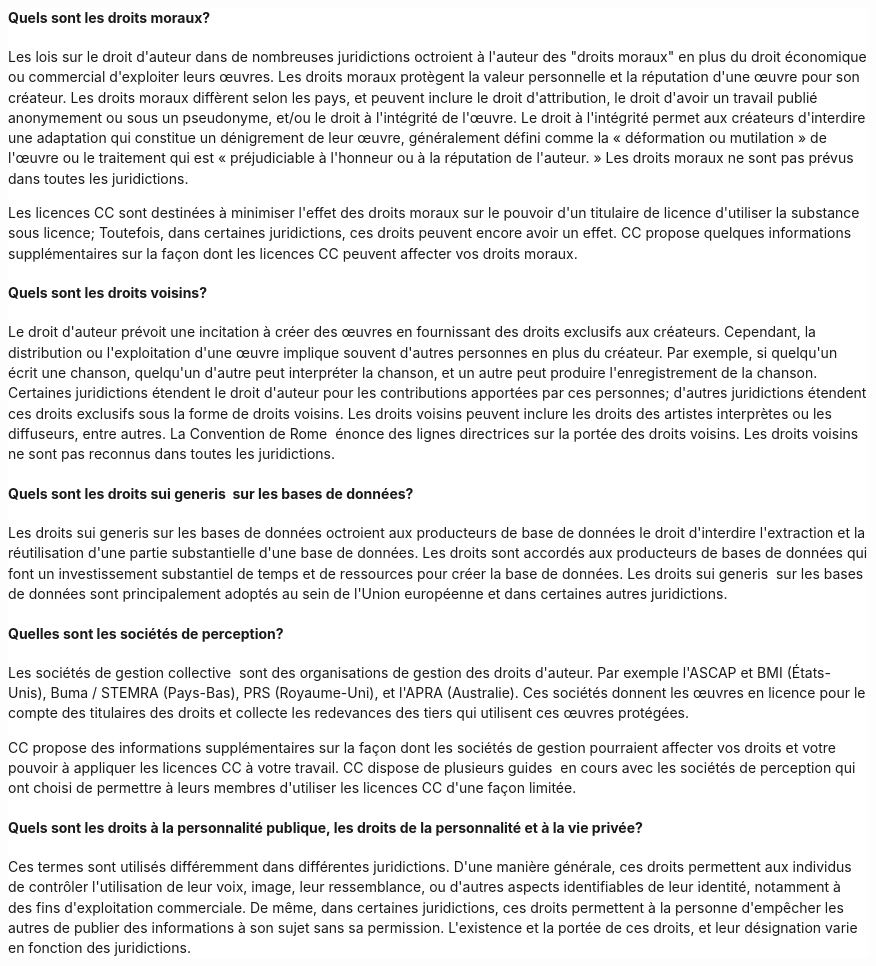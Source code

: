 #### Quels sont les droits moraux?

Les lois sur le droit d'auteur dans de nombreuses juridictions octroient à l'auteur des "droits moraux" en plus du droit économique ou commercial d'exploiter leurs œuvres. Les droits moraux protègent la valeur personnelle et la réputation d'une œuvre pour son créateur. Les droits moraux diffèrent selon les pays, et peuvent inclure le droit d'attribution, le droit d'avoir un travail publié anonymement ou sous un pseudonyme, et/ou le droit à l'intégrité de l'œuvre. Le droit à l'intégrité permet aux créateurs d'interdire une adaptation qui constitue un dénigrement de leur œuvre, généralement défini comme la « déformation ou mutilation » de l'œuvre ou le traitement qui est « préjudiciable à l'honneur ou à la réputation de l'auteur. » Les droits moraux ne sont pas prévus dans toutes les juridictions.

Les licences CC sont destinées à minimiser l'effet des droits moraux sur le pouvoir d'un titulaire de licence d'utiliser la substance sous licence; Toutefois, dans certaines juridictions, ces droits peuvent encore avoir un effet. CC propose quelques informations supplémentaires sur la façon dont les licences CC peuvent affecter vos droits moraux.

#### Quels sont les droits voisins?

Le droit d'auteur prévoit une incitation à créer des œuvres en fournissant des droits exclusifs aux créateurs. Cependant, la distribution ou l'exploitation d'une œuvre implique souvent d'autres personnes en plus du créateur. Par exemple, si quelqu'un écrit une chanson, quelqu'un d'autre peut interpréter la chanson, et un autre peut produire l'enregistrement de la chanson. Certaines juridictions étendent le droit d'auteur pour les contributions apportées par ces personnes; d'autres juridictions étendent ces droits exclusifs sous la forme de droits voisins. Les droits voisins peuvent inclure les droits des artistes interprètes ou les diffuseurs, entre autres. La Convention de Rome  énonce des lignes directrices sur la portée des droits voisins. Les droits voisins ne sont pas reconnus dans toutes les juridictions.

#### Quels sont les droits sui generis  sur les bases de données?

Les droits sui generis sur les bases de données octroient aux producteurs de base de données le droit d'interdire l'extraction et la réutilisation d'une partie substantielle d'une base de données. Les droits sont accordés aux producteurs de bases de données qui font un investissement substantiel de temps et de ressources pour créer la base de données. Les droits sui generis  sur les bases de données sont principalement adoptés au sein de l'Union européenne et dans certaines autres juridictions.

#### Quelles sont les sociétés de perception?

Les sociétés de gestion collective  sont des organisations de gestion des droits d'auteur. Par exemple l'ASCAP et BMI (États-Unis), Buma / STEMRA (Pays-Bas), PRS (Royaume-Uni), et l'APRA (Australie). Ces sociétés donnent les œuvres en licence pour le compte des titulaires des droits et collecte les redevances des tiers qui utilisent ces œuvres protégées.

CC propose des informations supplémentaires sur la façon dont les sociétés de gestion pourraient affecter vos droits et votre pouvoir à appliquer les licences CC à votre travail. CC dispose de plusieurs guides  en cours avec les sociétés de perception qui ont choisi de permettre à leurs membres d'utiliser les licences CC d'une façon limitée.

#### Quels sont les droits à la personnalité publique, les droits de la personnalité et à la vie privée?

Ces termes sont utilisés différemment dans différentes juridictions. D'une manière générale, ces droits permettent aux individus de contrôler l'utilisation de leur voix, image, leur ressemblance, ou d'autres aspects identifiables de leur identité, notamment à des fins d'exploitation commerciale. De même, dans certaines juridictions, ces droits permettent à la personne d'empêcher les autres de publier des informations à son sujet sans sa permission. L'existence et la portée de ces droits, et leur désignation varie en fonction des juridictions.

